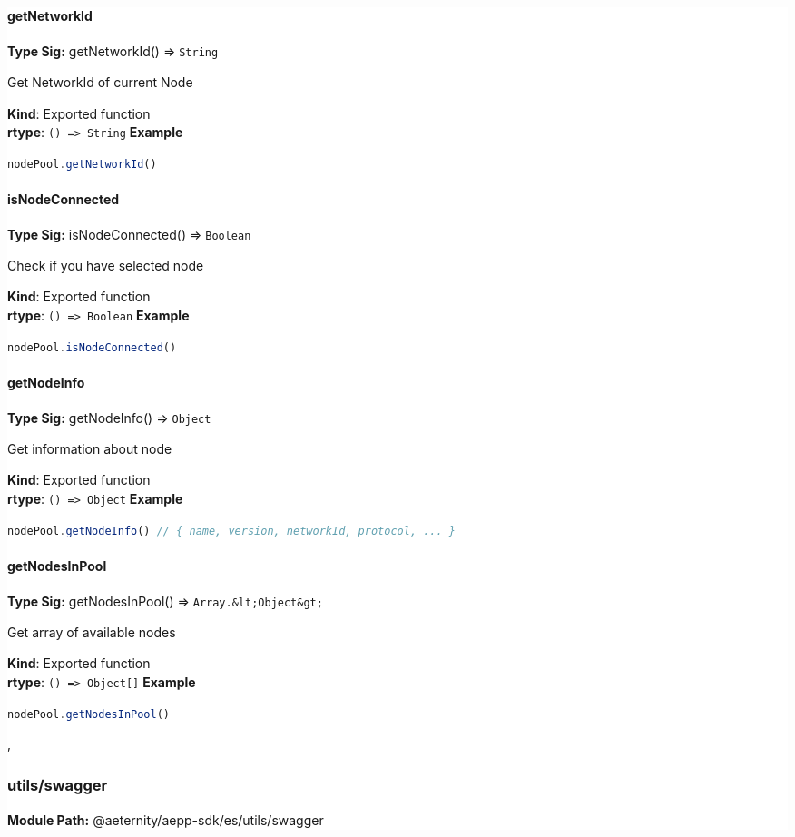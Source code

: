 #### getNetworkId

**Type Sig:** getNetworkId() ⇒ `String` 

Get NetworkId of current Node

**Kind**: Exported function  
**rtype**: `() => String`
**Example**  
```js
nodePool.getNetworkId()
```
<a id="exp_module_@aeternity/aepp-sdk/es/node-pool--isNodeConnected"></a>

#### isNodeConnected

**Type Sig:** isNodeConnected() ⇒ `Boolean` 

Check if you have selected node

**Kind**: Exported function  
**rtype**: `() => Boolean`
**Example**  
```js
nodePool.isNodeConnected()
```
<a id="exp_module_@aeternity/aepp-sdk/es/node-pool--getNodeInfo"></a>

#### getNodeInfo

**Type Sig:** getNodeInfo() ⇒ `Object` 

Get information about node

**Kind**: Exported function  
**rtype**: `() => Object`
**Example**  
```js
nodePool.getNodeInfo() // { name, version, networkId, protocol, ... }
```
<a id="exp_module_@aeternity/aepp-sdk/es/node-pool--getNodesInPool"></a>

#### getNodesInPool

**Type Sig:** getNodesInPool() ⇒ `Array.&lt;Object&gt;` 

Get array of available nodes

**Kind**: Exported function  
**rtype**: `() => Object[]`
**Example**  
```js
nodePool.getNodesInPool()
```
,
<a id="module_@aeternity/aepp-sdk/es/utils/swagger"></a>

### utils/swagger
**Module Path:** @aeternity/aepp-sdk/es/utils/swagger 
